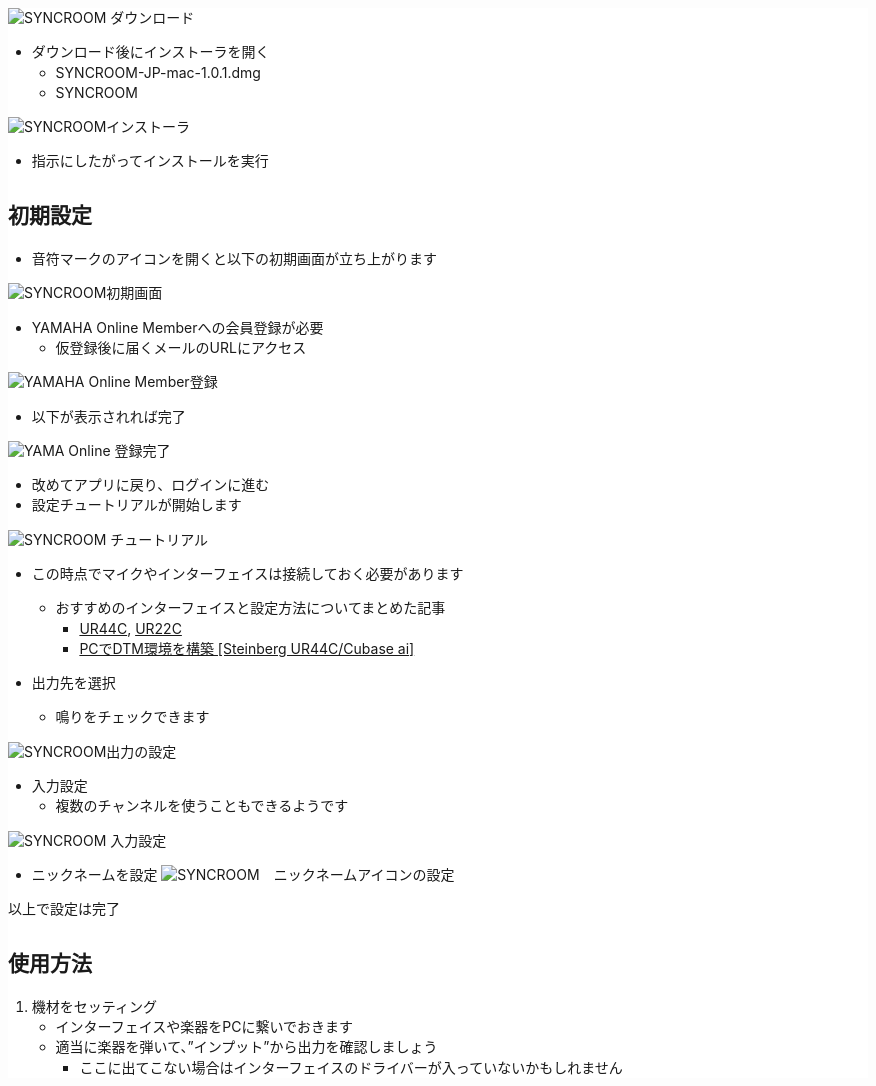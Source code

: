 ![SYNCROOM ダウンロード](https://user-images.githubusercontent.com/68212997/89644523-0b82de80-d8f3-11ea-9641-641e1812f352.png)

- ダウンロード後にインストーラを開く
    - SYNCROOM-JP-mac-1.0.1.dmg
    - SYNCROOM

![SYNCROOMインストーラ](https://user-images.githubusercontent.com/68212997/89645256-5bae7080-d8f4-11ea-97bb-9cbbf7c175d2.png)

- 指示にしたがってインストールを実行

## 初期設定
- 音符マークのアイコンを開くと以下の初期画面が立ち上がります

![SYNCROOM初期画面](https://user-images.githubusercontent.com/68212997/89645470-d11a4100-d8f4-11ea-83ca-47e63760e854.png)

- YAMAHA Online Memberへの会員登録が必要
    - 仮登録後に届くメールのURLにアクセス

<img width="1094" alt="YAMAHA Online Member登録" src="https://user-images.githubusercontent.com/68212997/89645591-13438280-d8f5-11ea-8474-4565bced47dd.png">

- 以下が表示されれば完了
<img width="1097" alt="YAMA Online 登録完了" src="https://user-images.githubusercontent.com/68212997/89645796-8e0c9d80-d8f5-11ea-91f7-a30a91a8f3c6.png">

- 改めてアプリに戻り、ログインに進む
- 設定チュートリアルが開始します

![SYNCROOM チュートリアル](https://user-images.githubusercontent.com/68212997/89645980-ddeb6480-d8f5-11ea-8ebe-70b40636538a.png)

- この時点でマイクやインターフェイスは接続しておく必要があります
    - おすすめのインターフェイスと設定方法についてまとめた記事
        - [UR44C](https://amzn.to/33CmqQc), [UR22C](https://amzn.to/2XzxcCX)
        - [PCでDTM環境を構築 [Steinberg UR44C/Cubase ai]](/PCでDTM環境を構築-Steinberg-UR44C-Cubase-ai/)

- 出力先を選択
    - 鳴りをチェックできます

![SYNCROOM出力の設定](https://user-images.githubusercontent.com/68212997/89647203-23109600-d8f8-11ea-975b-bfc02e92236c.png)

- 入力設定
    - 複数のチャンネルを使うこともできるようです

![SYNCROOM 入力設定](https://user-images.githubusercontent.com/68212997/89647671-dda09880-d8f8-11ea-8ab1-a8c506d33791.png)

- ニックネームを設定
![SYNCROOM　ニックネームアイコンの設定](https://user-images.githubusercontent.com/68212997/89647817-29ebd880-d8f9-11ea-8672-6cf8a496d1f3.png)

以上で設定は完了

## 使用方法

1. 機材をセッティング
    - インターフェイスや楽器をPCに繋いでおきます
    - 適当に楽器を弾いて、”インプット”から出力を確認しましょう
        - ここに出てこない場合はインターフェイスのドライバーが入っていないかもしれません
